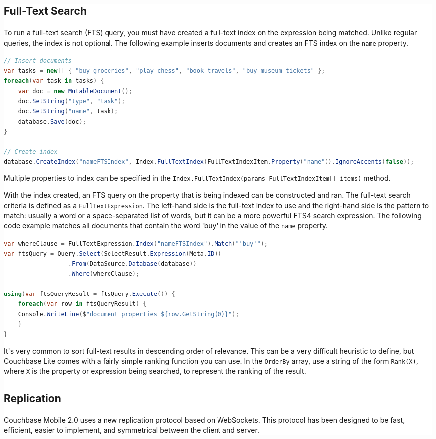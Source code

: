 ## Full-Text Search

To run a full-text search (FTS) query, you must have created a full-text index on the expression being matched. Unlike regular queries, the index is not optional. The following example inserts documents and creates an FTS index on the `name` property.

```c#
// Insert documents
var tasks = new[] { "buy groceries", "play chess", "book travels", "buy museum tickets" };
foreach(var task in tasks) {
    var doc = new MutableDocument();
    doc.SetString("type", "task");
    doc.SetString("name", task);
    database.Save(doc);
}

// Create index
database.CreateIndex("nameFTSIndex", Index.FullTextIndex(FullTextIndexItem.Property("name")).IgnoreAccents(false));
```

Multiple properties to index can be specified in the `Index.FullTextIndex(params FullTextIndexItem[] items)` method.

With the index created, an FTS query on the property that is being indexed can be constructed and ran. The full-text search criteria is defined as a `FullTextExpression`. The left-hand side is the full-text index to use and the right-hand side is the pattern to match: usually a word or a space-separated list of words, but it can be a more powerful [FTS4 search expression](https://www.sqlite.org/fts3.html#full_text_index_queries). The following code example matches all documents that contain the word 'buy' in the value of the `name` property.

```c#
var whereClause = FullTextExpression.Index("nameFTSIndex").Match("'buy'");
var ftsQuery = Query.Select(SelectResult.Expression(Meta.ID))
                  .From(DataSource.Database(database))
                  .Where(whereClause);

using(var ftsQueryResult = ftsQuery.Execute()) {
    foreach(var row in ftsQueryResult) {
	Console.WriteLine($"document properties ${row.GetString(0)}");
    }
}
```

It's very common to sort full-text results in descending order of relevance. This can be a very difficult heuristic to define, but Couchbase Lite comes with a fairly simple ranking function you can use. In the `OrderBy` array, use a string of the form `Rank(X)`, where `X` is the property or expression being searched, to represent the ranking of the result.

## Replication

Couchbase Mobile 2.0 uses a new replication protocol based on WebSockets. This protocol has been designed to be fast, efficient, easier to implement, and symmetrical between the client and server.

